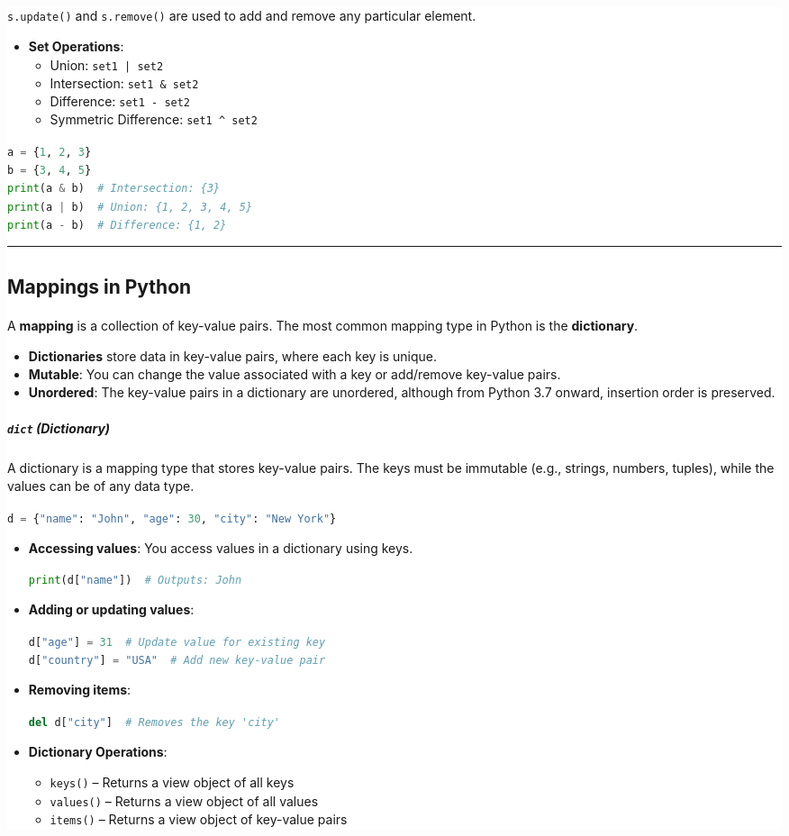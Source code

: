 `s.update()` and `s.remove()` are used to add and remove any particular element.

- **Set Operations**:
  - Union: `set1 | set2`
  - Intersection: `set1 & set2`
  - Difference: `set1 - set2`
  - Symmetric Difference: `set1 ^ set2`


```python
a = {1, 2, 3}
b = {3, 4, 5}
print(a & b)  # Intersection: {3}
print(a | b)  # Union: {1, 2, 3, 4, 5}
print(a - b)  # Difference: {1, 2}
```

---

## Mappings in Python

A **mapping** is a collection of key-value pairs. The most common mapping type in Python is the **dictionary**.

- **Dictionaries** store data in key-value pairs, where each key is unique.
- **Mutable**: You can change the value associated with a key or add/remove key-value pairs.
- **Unordered**: The key-value pairs in a dictionary are unordered, although from Python 3.7 onward, insertion order is preserved.

##### `dict` (Dictionary)

A dictionary is a mapping type that stores key-value pairs. The keys must be immutable (e.g., strings, numbers, tuples), while the values can be of any data type.

```python
d = {"name": "John", "age": 30, "city": "New York"}
```

- **Accessing values**: You access values in a dictionary using keys.
  ```python
  print(d["name"])  # Outputs: John
  ```

- **Adding or updating values**:
  ```python
  d["age"] = 31  # Update value for existing key
  d["country"] = "USA"  # Add new key-value pair
  ```

- **Removing items**:
  ```python
  del d["city"]  # Removes the key 'city'
  ```

- **Dictionary Operations**:
  - `keys()` – Returns a view object of all keys
  - `values()` – Returns a view object of all values
  - `items()` – Returns a view object of key-value pairs
